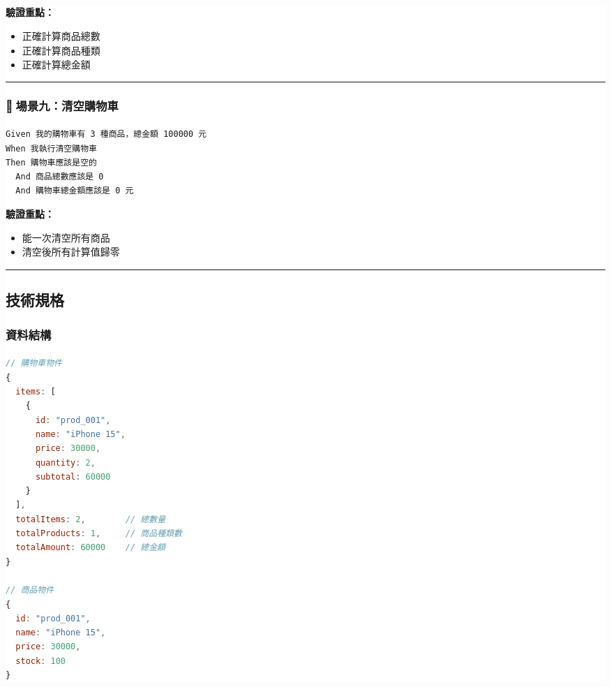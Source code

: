 **驗證重點：**
- 正確計算商品總數
- 正確計算商品種類
- 正確計算總金額

---

### 🧹 場景九：清空購物車

```gherkin
Given 我的購物車有 3 種商品，總金額 100000 元
When 我執行清空購物車
Then 購物車應該是空的
  And 商品總數應該是 0
  And 購物車總金額應該是 0 元
```

**驗證重點：**
- 能一次清空所有商品
- 清空後所有計算值歸零

---

## 技術規格

### 資料結構

```javascript
// 購物車物件
{
  items: [
    {
      id: "prod_001",
      name: "iPhone 15",
      price: 30000,
      quantity: 2,
      subtotal: 60000
    }
  ],
  totalItems: 2,        // 總數量
  totalProducts: 1,     // 商品種類數
  totalAmount: 60000    // 總金額
}

// 商品物件
{
  id: "prod_001",
  name: "iPhone 15",
  price: 30000,
  stock: 100
}
```
